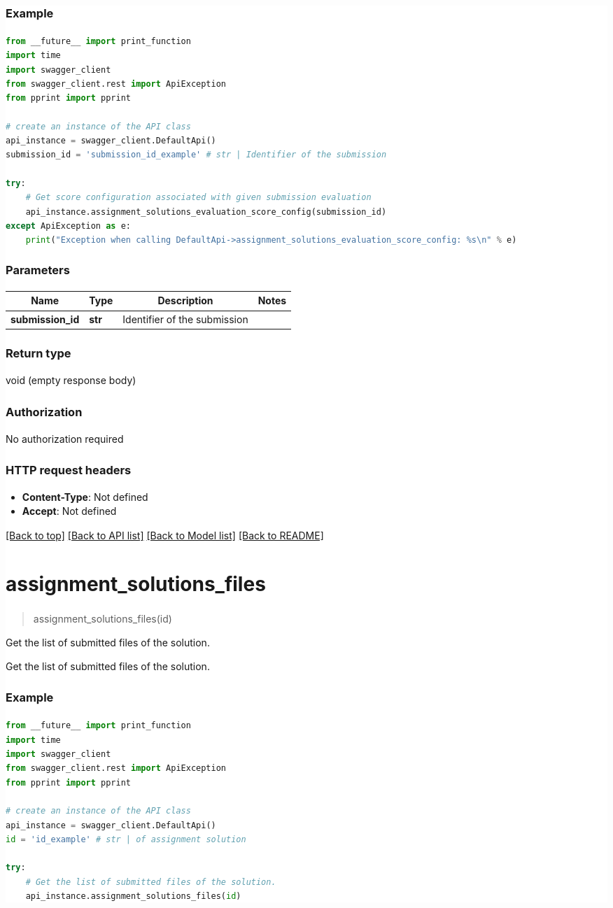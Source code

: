 ### Example
```python
from __future__ import print_function
import time
import swagger_client
from swagger_client.rest import ApiException
from pprint import pprint

# create an instance of the API class
api_instance = swagger_client.DefaultApi()
submission_id = 'submission_id_example' # str | Identifier of the submission

try:
    # Get score configuration associated with given submission evaluation
    api_instance.assignment_solutions_evaluation_score_config(submission_id)
except ApiException as e:
    print("Exception when calling DefaultApi->assignment_solutions_evaluation_score_config: %s\n" % e)
```

### Parameters

Name | Type | Description  | Notes
------------- | ------------- | ------------- | -------------
 **submission_id** | **str**| Identifier of the submission | 

### Return type

void (empty response body)

### Authorization

No authorization required

### HTTP request headers

 - **Content-Type**: Not defined
 - **Accept**: Not defined

[[Back to top]](#) [[Back to API list]](../README.md#documentation-for-api-endpoints) [[Back to Model list]](../README.md#documentation-for-models) [[Back to README]](../README.md)

# **assignment_solutions_files**
> assignment_solutions_files(id)

Get the list of submitted files of the solution.

Get the list of submitted files of the solution.

### Example
```python
from __future__ import print_function
import time
import swagger_client
from swagger_client.rest import ApiException
from pprint import pprint

# create an instance of the API class
api_instance = swagger_client.DefaultApi()
id = 'id_example' # str | of assignment solution

try:
    # Get the list of submitted files of the solution.
    api_instance.assignment_solutions_files(id)
```